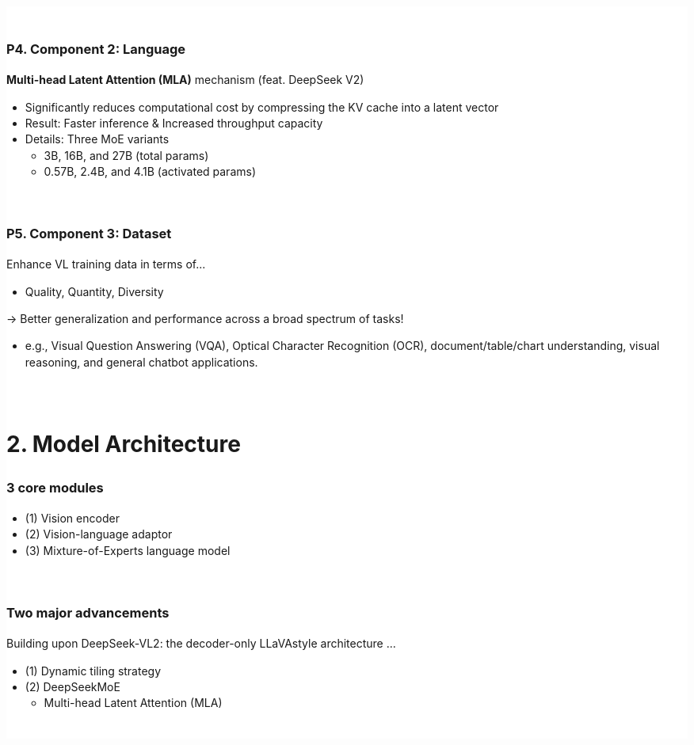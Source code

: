 <br>

### P4. Component 2: Language

**Multi-head Latent Attention (MLA)** mechanism (feat. DeepSeek V2)

- Significantly reduces computational cost by compressing the KV cache into a latent vector
- Result: Faster inference & Increased throughput capacity
- Details: Three MoE variants 
  - 3B, 16B, and 27B (total params)
  - 0.57B, 2.4B, and 4.1B (activated params)

<br>

### P5. Component 3: Dataset

Enhance VL training data in terms of...

- Quality, Quantity, Diversity

$\rightarrow$ Better generalization and performance across a broad spectrum of tasks!

- e.g., Visual Question Answering (VQA), Optical Character Recognition (OCR), document/table/chart understanding, visual reasoning, and general chatbot applications.

<br>

# 2. Model Architecture

### 3 core modules

- (1) Vision encoder
- (2) Vision-language adaptor
- (3) Mixture-of-Experts language model

<br>

### Two major advancements

Building upon DeepSeek-VL2: the decoder-only LLaVAstyle architecture ...

- (1) Dynamic tiling strategy 
- (2) DeepSeekMoE
  - Multi-head Latent Attention (MLA)

<br>
